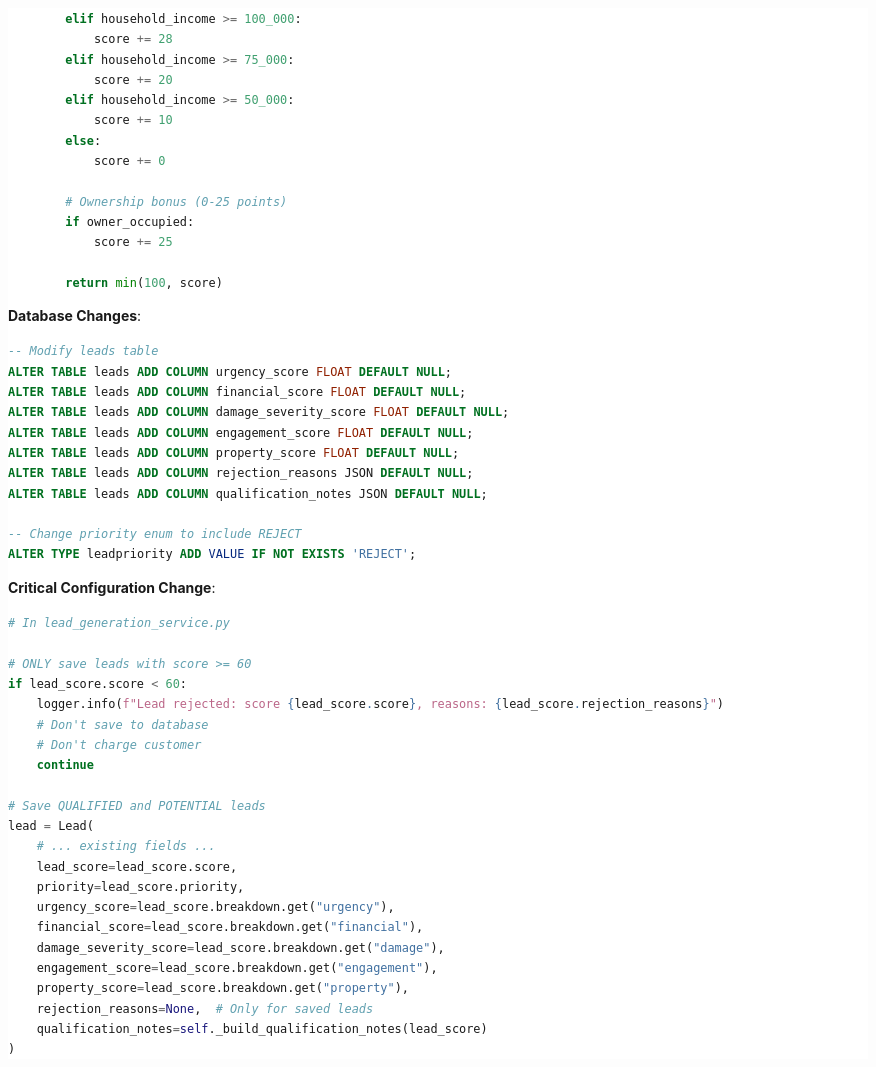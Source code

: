 ```python
        elif household_income >= 100_000:
            score += 28
        elif household_income >= 75_000:
            score += 20
        elif household_income >= 50_000:
            score += 10
        else:
            score += 0
        
        # Ownership bonus (0-25 points)
        if owner_occupied:
            score += 25
        
        return min(100, score)
```

**Database Changes**:
```sql
-- Modify leads table
ALTER TABLE leads ADD COLUMN urgency_score FLOAT DEFAULT NULL;
ALTER TABLE leads ADD COLUMN financial_score FLOAT DEFAULT NULL;
ALTER TABLE leads ADD COLUMN damage_severity_score FLOAT DEFAULT NULL;
ALTER TABLE leads ADD COLUMN engagement_score FLOAT DEFAULT NULL;
ALTER TABLE leads ADD COLUMN property_score FLOAT DEFAULT NULL;
ALTER TABLE leads ADD COLUMN rejection_reasons JSON DEFAULT NULL;
ALTER TABLE leads ADD COLUMN qualification_notes JSON DEFAULT NULL;

-- Change priority enum to include REJECT
ALTER TYPE leadpriority ADD VALUE IF NOT EXISTS 'REJECT';
```

**Critical Configuration Change**:
```python
# In lead_generation_service.py

# ONLY save leads with score >= 60
if lead_score.score < 60:
    logger.info(f"Lead rejected: score {lead_score.score}, reasons: {lead_score.rejection_reasons}")
    # Don't save to database
    # Don't charge customer
    continue

# Save QUALIFIED and POTENTIAL leads
lead = Lead(
    # ... existing fields ...
    lead_score=lead_score.score,
    priority=lead_score.priority,
    urgency_score=lead_score.breakdown.get("urgency"),
    financial_score=lead_score.breakdown.get("financial"),
    damage_severity_score=lead_score.breakdown.get("damage"),
    engagement_score=lead_score.breakdown.get("engagement"),
    property_score=lead_score.breakdown.get("property"),
    rejection_reasons=None,  # Only for saved leads
    qualification_notes=self._build_qualification_notes(lead_score)
)
```
